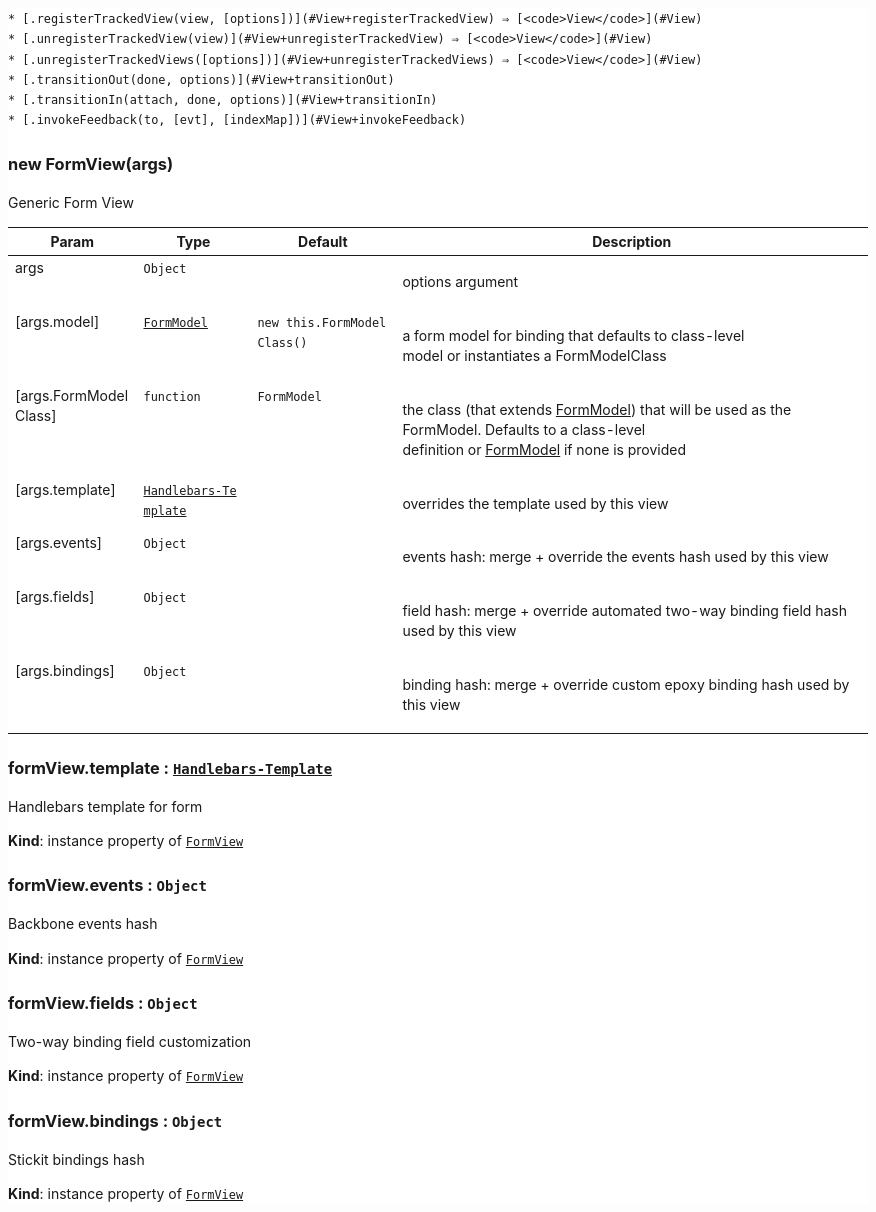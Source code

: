     * [.registerTrackedView(view, [options])](#View+registerTrackedView) ⇒ [<code>View</code>](#View)
    * [.unregisterTrackedView(view)](#View+unregisterTrackedView) ⇒ [<code>View</code>](#View)
    * [.unregisterTrackedViews([options])](#View+unregisterTrackedViews) ⇒ [<code>View</code>](#View)
    * [.transitionOut(done, options)](#View+transitionOut)
    * [.transitionIn(attach, done, options)](#View+transitionIn)
    * [.invokeFeedback(to, [evt], [indexMap])](#View+invokeFeedback)

<a name="new_FormView_new"></a>

### new FormView(args)
<p>Generic Form View</p>


| Param | Type | Default | Description |
| --- | --- | --- | --- |
| args | <code>Object</code> |  | <p>options argument</p> |
| [args.model] | [<code>FormModel</code>](#FormModel) | <code>new this.FormModelClass()</code> | <p>a form model for binding that defaults to class-level<br> model or instantiates a FormModelClass</p> |
| [args.FormModelClass] | <code>function</code> | <code>FormModel</code> | <p>the class (that extends [FormModel](#FormModel)) that will be used as the FormModel. Defaults to a class-level<br> definition or [FormModel](#FormModel) if none is provided</p> |
| [args.template] | [<code>Handlebars-Template</code>](#external_Handlebars-Template) |  | <p>overrides the template used by this view</p> |
| [args.events] | <code>Object</code> |  | <p>events hash: merge + override the events hash used by this view</p> |
| [args.fields] | <code>Object</code> |  | <p>field hash: merge + override automated two-way binding field hash used by this view</p> |
| [args.bindings] | <code>Object</code> |  | <p>binding hash: merge + override custom epoxy binding hash used by this view</p> |

<a name="FormView+template"></a>

### formView.template : [<code>Handlebars-Template</code>](#external_Handlebars-Template)
<p>Handlebars template for form</p>

**Kind**: instance property of [<code>FormView</code>](#FormView)  
<a name="FormView+events"></a>

### formView.events : <code>Object</code>
<p>Backbone events hash</p>

**Kind**: instance property of [<code>FormView</code>](#FormView)  
<a name="FormView+fields"></a>

### formView.fields : <code>Object</code>
<p>Two-way binding field customization</p>

**Kind**: instance property of [<code>FormView</code>](#FormView)  
<a name="FormView+bindings"></a>

### formView.bindings : <code>Object</code>
<p>Stickit bindings hash</p>

**Kind**: instance property of [<code>FormView</code>](#FormView)  
<a name="FormView+FormModelClass"></a>
